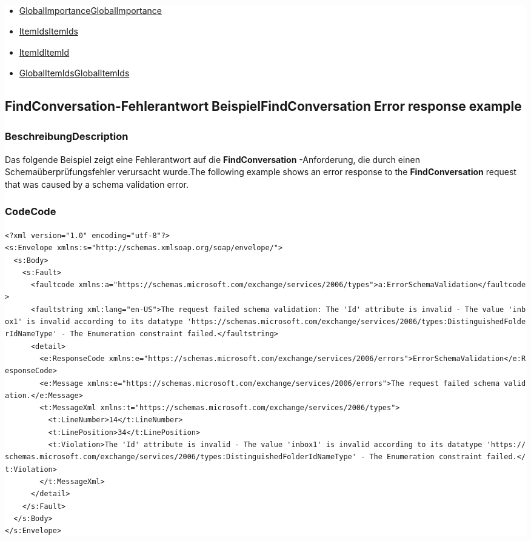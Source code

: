 - [<span data-ttu-id="f42b1-148">GlobalImportance</span><span class="sxs-lookup"><span data-stu-id="f42b1-148">GlobalImportance</span></span>](globalimportance.md)
    
- [<span data-ttu-id="f42b1-149">ItemIds</span><span class="sxs-lookup"><span data-stu-id="f42b1-149">ItemIds</span></span>](itemids.md)
    
- [<span data-ttu-id="f42b1-150">ItemId</span><span class="sxs-lookup"><span data-stu-id="f42b1-150">ItemId</span></span>](itemid.md)
    
- [<span data-ttu-id="f42b1-151">GlobalItemIds</span><span class="sxs-lookup"><span data-stu-id="f42b1-151">GlobalItemIds</span></span>](globalitemids.md)
    
## <a name="findconversation-error-response-example"></a><span data-ttu-id="f42b1-152">FindConversation-Fehlerantwort Beispiel</span><span class="sxs-lookup"><span data-stu-id="f42b1-152">FindConversation Error response example</span></span>

### <a name="description"></a><span data-ttu-id="f42b1-153">Beschreibung</span><span class="sxs-lookup"><span data-stu-id="f42b1-153">Description</span></span>

<span data-ttu-id="f42b1-154">Das folgende Beispiel zeigt eine Fehlerantwort auf die **FindConversation** -Anforderung, die durch einen Schemaüberprüfungsfehler verursacht wurde.</span><span class="sxs-lookup"><span data-stu-id="f42b1-154">The following example shows an error response to the **FindConversation** request that was caused by a schema validation error.</span></span> 
  
### <a name="code"></a><span data-ttu-id="f42b1-155">Code</span><span class="sxs-lookup"><span data-stu-id="f42b1-155">Code</span></span>

```
<?xml version="1.0" encoding="utf-8"?>
<s:Envelope xmlns:s="http://schemas.xmlsoap.org/soap/envelope/">
  <s:Body>
    <s:Fault>
      <faultcode xmlns:a="https://schemas.microsoft.com/exchange/services/2006/types">a:ErrorSchemaValidation</faultcode>
      <faultstring xml:lang="en-US">The request failed schema validation: The 'Id' attribute is invalid - The value 'inbox1' is invalid according to its datatype 'https://schemas.microsoft.com/exchange/services/2006/types:DistinguishedFolderIdNameType' - The Enumeration constraint failed.</faultstring>
      <detail>
        <e:ResponseCode xmlns:e="https://schemas.microsoft.com/exchange/services/2006/errors">ErrorSchemaValidation</e:ResponseCode>
        <e:Message xmlns:e="https://schemas.microsoft.com/exchange/services/2006/errors">The request failed schema validation.</e:Message>
        <t:MessageXml xmlns:t="https://schemas.microsoft.com/exchange/services/2006/types">
          <t:LineNumber>14</t:LineNumber>
          <t:LinePosition>34</t:LinePosition>
          <t:Violation>The 'Id' attribute is invalid - The value 'inbox1' is invalid according to its datatype 'https://schemas.microsoft.com/exchange/services/2006/types:DistinguishedFolderIdNameType' - The Enumeration constraint failed.</t:Violation>
        </t:MessageXml>
      </detail>
    </s:Fault>
  </s:Body>
</s:Envelope>
```

